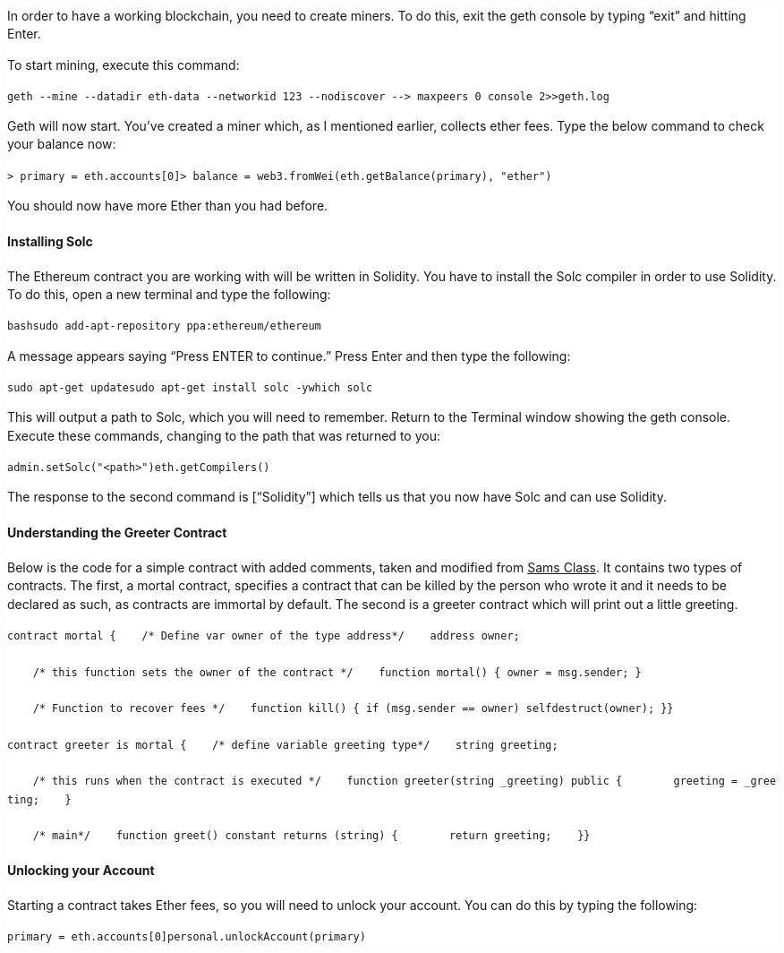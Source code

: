 In order to have a working blockchain, you need to create miners. To do this, exit the geth console by typing “exit” and hitting Enter.

To start mining, execute this command:

    geth --mine --datadir eth-data --networkid 123 --nodiscover --> maxpeers 0 console 2>>geth.log

Geth will now start. You’ve created a miner which, as I mentioned earlier, collects ether fees. Type the below command to check your balance now:

    > primary = eth.accounts[0]> balance = web3.fromWei(eth.getBalance(primary), "ether")

You should now have more Ether than you had before.

#### **Installing Solc**

The Ethereum contract you are working with will be written in Solidity. You have to install the Solc compiler in order to use Solidity. To do this, open a new terminal and type the following:

    bashsudo add-apt-repository ppa:ethereum/ethereum

A message appears saying “Press ENTER to continue.” Press Enter and then type the following:

    sudo apt-get updatesudo apt-get install solc -ywhich solc

This will output a path to Solc, which you will need to remember. Return to the Terminal window showing the geth console. Execute these commands, changing <path> to the path that was returned to you:

    admin.setSolc("<path>")eth.getCompilers()

The response to the second command is [“Solidity”] which tells us that you now have Solc and can use Solidity.

#### **Understanding the Greeter Contract**

Below is the code for a simple contract with added comments, taken and modified from [Sams Class](https://samsclass.info/141/proj/pEth1.htm). It contains two types of contracts. The first, a mortal contract, specifies a contract that can be killed by the person who wrote it and it needs to be declared as such, as contracts are immortal by default. The second is a greeter contract which will print out a little greeting.

    contract mortal {    /* Define var owner of the type address*/    address owner;

        /* this function sets the owner of the contract */    function mortal() { owner = msg.sender; }

        /* Function to recover fees */    function kill() { if (msg.sender == owner) selfdestruct(owner); }}

    contract greeter is mortal {    /* define variable greeting type*/    string greeting;

        /* this runs when the contract is executed */    function greeter(string _greeting) public {        greeting = _greeting;    }

        /* main*/    function greet() constant returns (string) {        return greeting;    }}

#### **Unlocking your Account**

Starting a contract takes Ether fees, so you will need to unlock your account. You can do this by typing the following:

    primary = eth.accounts[0]personal.unlockAccount(primary)
